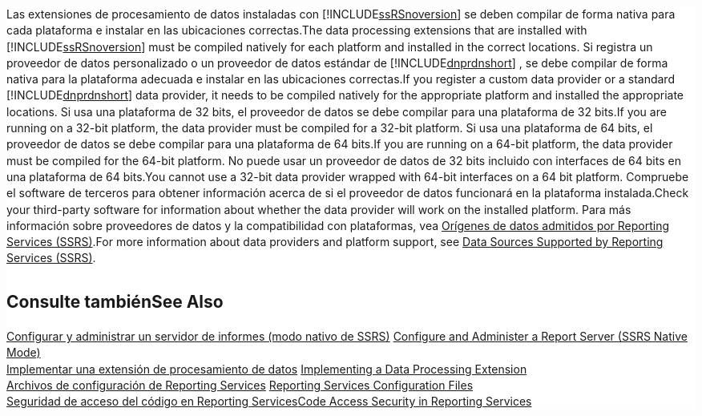  <span data-ttu-id="24e90-198">Las extensiones de procesamiento de datos instaladas con [!INCLUDE[ssRSnoversion](../../includes/ssrsnoversion-md.md)] se deben compilar de forma nativa para cada plataforma e instalar en las ubicaciones correctas.</span><span class="sxs-lookup"><span data-stu-id="24e90-198">The data processing extensions that are installed with [!INCLUDE[ssRSnoversion](../../includes/ssrsnoversion-md.md)] must be compiled natively for each platform and installed in the correct locations.</span></span> <span data-ttu-id="24e90-199">Si registra un proveedor de datos personalizado o un proveedor de datos estándar de [!INCLUDE[dnprdnshort](../../includes/dnprdnshort-md.md)] , se debe compilar de forma nativa para la plataforma adecuada e instalar en las ubicaciones correctas.</span><span class="sxs-lookup"><span data-stu-id="24e90-199">If you register a custom data provider or a standard [!INCLUDE[dnprdnshort](../../includes/dnprdnshort-md.md)] data provider, it needs to be compiled natively for the appropriate platform and installed the appropriate locations.</span></span> <span data-ttu-id="24e90-200">Si usa una plataforma de 32 bits, el proveedor de datos se debe compilar para una plataforma de 32 bits.</span><span class="sxs-lookup"><span data-stu-id="24e90-200">If you are running on a 32-bit platform, the data provider must be compiled for a 32-bit platform.</span></span> <span data-ttu-id="24e90-201">Si usa una plataforma de 64 bits, el proveedor de datos se debe compilar para una plataforma de 64 bits.</span><span class="sxs-lookup"><span data-stu-id="24e90-201">If you are running on a 64-bit platform, the data provider must be compiled for the 64-bit platform.</span></span> <span data-ttu-id="24e90-202">No puede usar un proveedor de datos de 32 bits incluido con interfaces de 64 bits en una plataforma de 64 bits.</span><span class="sxs-lookup"><span data-stu-id="24e90-202">You cannot use a 32-bit data provider wrapped with 64-bit interfaces on a 64 bit platform.</span></span> <span data-ttu-id="24e90-203">Compruebe el software de terceros para obtener información acerca de si el proveedor de datos funcionará en la plataforma instalada.</span><span class="sxs-lookup"><span data-stu-id="24e90-203">Check your third-party software for information about whether the data provider will work on the installed platform.</span></span> <span data-ttu-id="24e90-204">Para más información sobre proveedores de datos y la compatibilidad con plataformas, vea [Orígenes de datos admitidos por Reporting Services &#40;SSRS&#41;](../create-deploy-and-manage-mobile-and-paginated-reports.md).</span><span class="sxs-lookup"><span data-stu-id="24e90-204">For more information about data providers and platform support, see [Data Sources Supported by Reporting Services &#40;SSRS&#41;](../create-deploy-and-manage-mobile-and-paginated-reports.md).</span></span>  
  
## <a name="see-also"></a><span data-ttu-id="24e90-205">Consulte también</span><span class="sxs-lookup"><span data-stu-id="24e90-205">See Also</span></span>  
 <span data-ttu-id="24e90-206">[Configurar y administrar un servidor de informes &#40;modo nativo de SSRS&#41;](../report-server/configure-and-administer-a-report-server-ssrs-native-mode.md) </span><span class="sxs-lookup"><span data-stu-id="24e90-206">[Configure and Administer a Report Server &#40;SSRS Native Mode&#41;](../report-server/configure-and-administer-a-report-server-ssrs-native-mode.md) </span></span>  
 <span data-ttu-id="24e90-207">[Implementar una extensión de procesamiento de datos](../extensions/data-processing/implementing-a-data-processing-extension.md) </span><span class="sxs-lookup"><span data-stu-id="24e90-207">[Implementing a Data Processing Extension](../extensions/data-processing/implementing-a-data-processing-extension.md) </span></span>  
 <span data-ttu-id="24e90-208">[Archivos de configuración de Reporting Services](../report-server/reporting-services-configuration-files.md) </span><span class="sxs-lookup"><span data-stu-id="24e90-208">[Reporting Services Configuration Files](../report-server/reporting-services-configuration-files.md) </span></span>  
 [<span data-ttu-id="24e90-209">Seguridad de acceso del código en Reporting Services</span><span class="sxs-lookup"><span data-stu-id="24e90-209">Code Access Security in Reporting Services</span></span>](../extensions/secure-development/code-access-security-in-reporting-services.md)  
  
  
